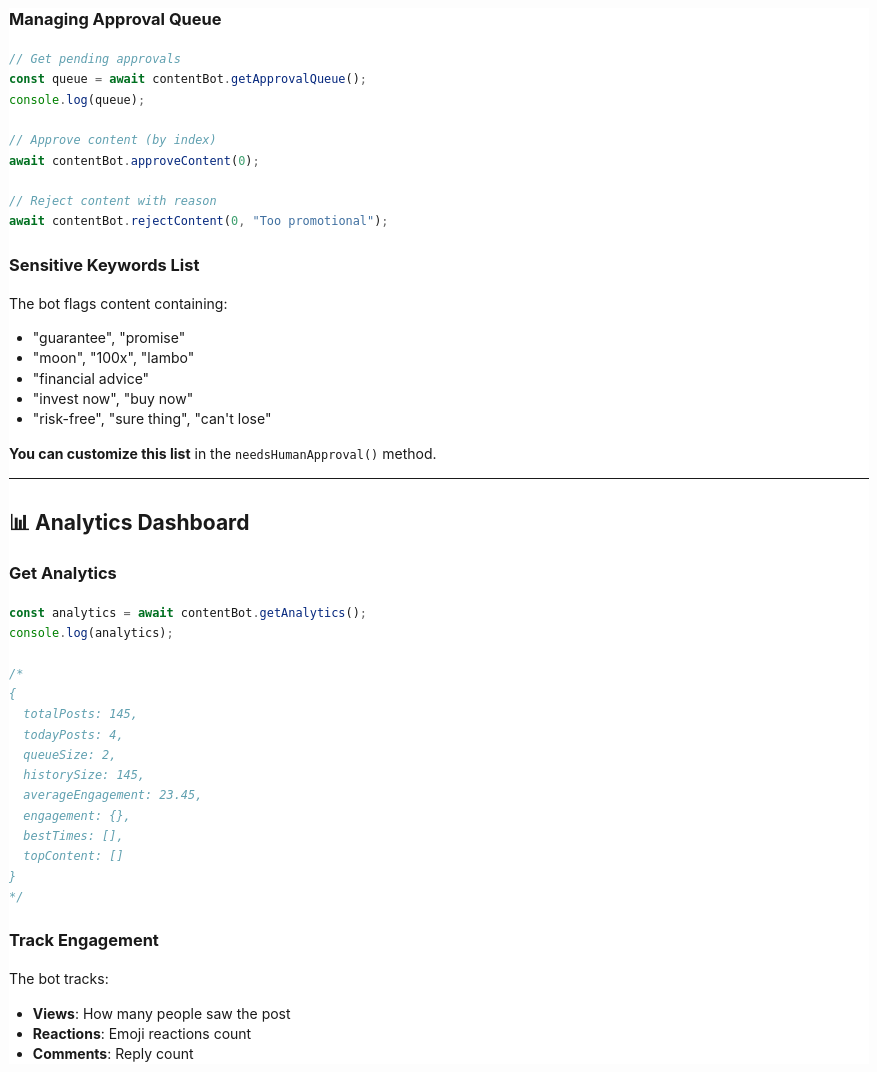 ### Managing Approval Queue

```javascript
// Get pending approvals
const queue = await contentBot.getApprovalQueue();
console.log(queue);

// Approve content (by index)
await contentBot.approveContent(0);

// Reject content with reason
await contentBot.rejectContent(0, "Too promotional");
```

### Sensitive Keywords List

The bot flags content containing:
- "guarantee", "promise"
- "moon", "100x", "lambo"
- "financial advice"
- "invest now", "buy now"
- "risk-free", "sure thing", "can't lose"

**You can customize this list** in the `needsHumanApproval()` method.

---

## 📊 Analytics Dashboard

### Get Analytics

```javascript
const analytics = await contentBot.getAnalytics();
console.log(analytics);

/*
{
  totalPosts: 145,
  todayPosts: 4,
  queueSize: 2,
  historySize: 145,
  averageEngagement: 23.45,
  engagement: {},
  bestTimes: [],
  topContent: []
}
*/
```

### Track Engagement

The bot tracks:
- **Views**: How many people saw the post
- **Reactions**: Emoji reactions count
- **Comments**: Reply count

